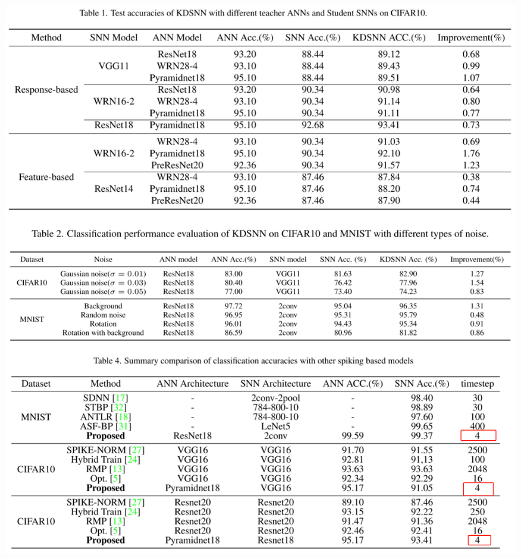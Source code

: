   ![image-20240917143303963](./assets/image-20240917143303963.png)

  ![image-20240917143334886](./assets/image-20240917143334886.png)

  ![image-20240917143559857](./assets/image-20240917143559857.png)

  
